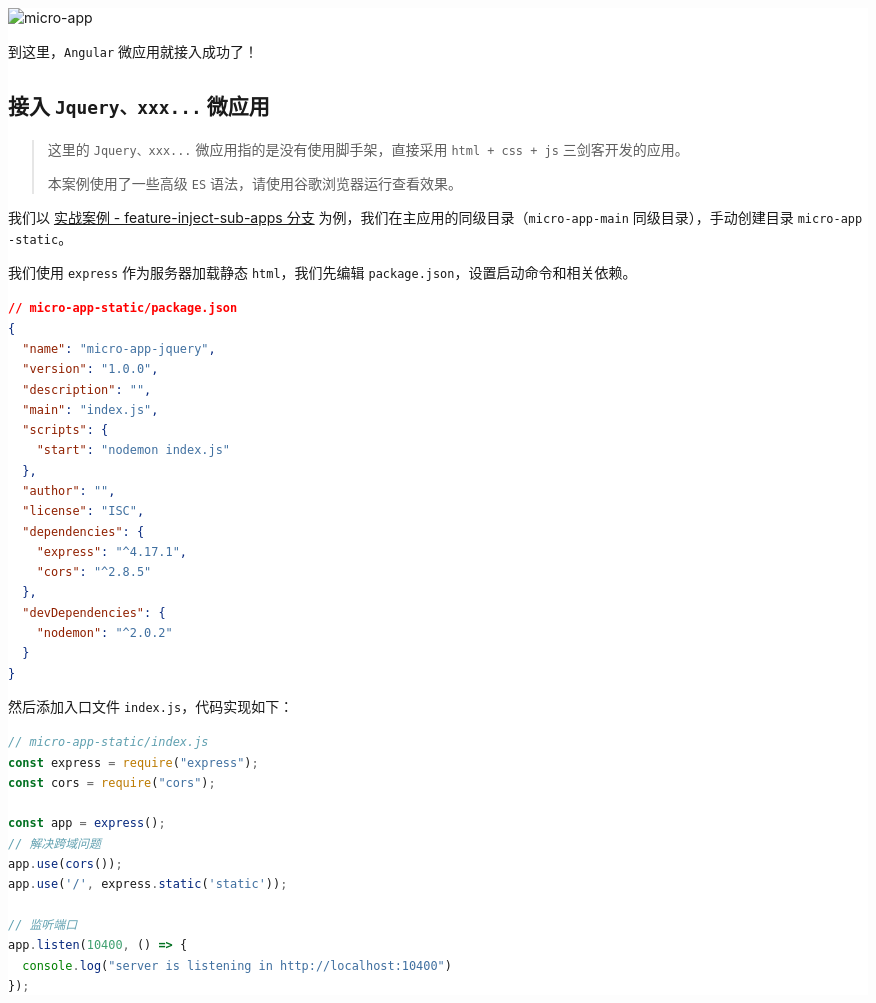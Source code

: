 ![micro-app](http://shadows-mall.oss-cn-shenzhen.aliyuncs.com/images/blogs/qiankun_practice/36.png)

到这里，`Angular` 微应用就接入成功了！

## 接入 `Jquery、xxx...` 微应用

> 这里的 `Jquery、xxx...` 微应用指的是没有使用脚手架，直接采用 `html + css + js` 三剑客开发的应用。
> 
> 本案例使用了一些高级 `ES` 语法，请使用谷歌浏览器运行查看效果。

我们以 [实战案例 - feature-inject-sub-apps 分支](https://github.com/a1029563229/micro-front-template/tree/feature-inject-sub-apps) 为例，我们在主应用的同级目录（`micro-app-main` 同级目录），手动创建目录 `micro-app-static`。

我们使用 `express` 作为服务器加载静态 `html`，我们先编辑 `package.json`，设置启动命令和相关依赖。

```json
// micro-app-static/package.json
{
  "name": "micro-app-jquery",
  "version": "1.0.0",
  "description": "",
  "main": "index.js",
  "scripts": {
    "start": "nodemon index.js"
  },
  "author": "",
  "license": "ISC",
  "dependencies": {
    "express": "^4.17.1",
    "cors": "^2.8.5"
  },
  "devDependencies": {
    "nodemon": "^2.0.2"
  }
}
```

然后添加入口文件 `index.js`，代码实现如下：

```js
// micro-app-static/index.js
const express = require("express");
const cors = require("cors");

const app = express();
// 解决跨域问题
app.use(cors());
app.use('/', express.static('static'));

// 监听端口
app.listen(10400, () => {
  console.log("server is listening in http://localhost:10400")
});
```
